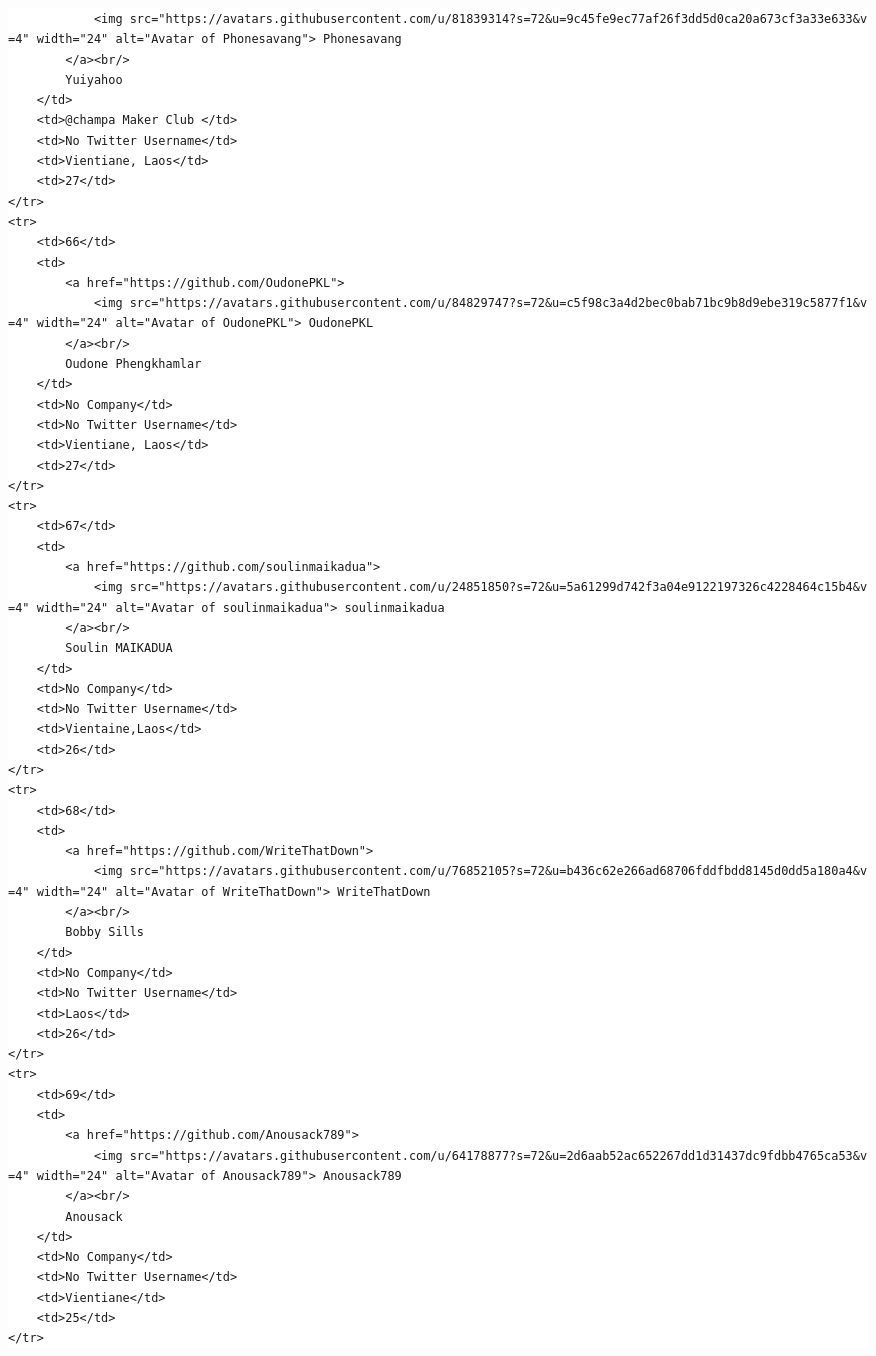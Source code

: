 				<img src="https://avatars.githubusercontent.com/u/81839314?s=72&u=9c45fe9ec77af26f3dd5d0ca20a673cf3a33e633&v=4" width="24" alt="Avatar of Phonesavang"> Phonesavang
			</a><br/>
			Yuiyahoo
		</td>
		<td>@champa Maker Club </td>
		<td>No Twitter Username</td>
		<td>Vientiane, Laos</td>
		<td>27</td>
	</tr>
	<tr>
		<td>66</td>
		<td>
			<a href="https://github.com/OudonePKL">
				<img src="https://avatars.githubusercontent.com/u/84829747?s=72&u=c5f98c3a4d2bec0bab71bc9b8d9ebe319c5877f1&v=4" width="24" alt="Avatar of OudonePKL"> OudonePKL
			</a><br/>
			Oudone Phengkhamlar
		</td>
		<td>No Company</td>
		<td>No Twitter Username</td>
		<td>Vientiane, Laos</td>
		<td>27</td>
	</tr>
	<tr>
		<td>67</td>
		<td>
			<a href="https://github.com/soulinmaikadua">
				<img src="https://avatars.githubusercontent.com/u/24851850?s=72&u=5a61299d742f3a04e9122197326c4228464c15b4&v=4" width="24" alt="Avatar of soulinmaikadua"> soulinmaikadua
			</a><br/>
			Soulin MAIKADUA
		</td>
		<td>No Company</td>
		<td>No Twitter Username</td>
		<td>Vientaine,Laos</td>
		<td>26</td>
	</tr>
	<tr>
		<td>68</td>
		<td>
			<a href="https://github.com/WriteThatDown">
				<img src="https://avatars.githubusercontent.com/u/76852105?s=72&u=b436c62e266ad68706fddfbdd8145d0dd5a180a4&v=4" width="24" alt="Avatar of WriteThatDown"> WriteThatDown
			</a><br/>
			Bobby Sills
		</td>
		<td>No Company</td>
		<td>No Twitter Username</td>
		<td>Laos</td>
		<td>26</td>
	</tr>
	<tr>
		<td>69</td>
		<td>
			<a href="https://github.com/Anousack789">
				<img src="https://avatars.githubusercontent.com/u/64178877?s=72&u=2d6aab52ac652267dd1d31437dc9fdbb4765ca53&v=4" width="24" alt="Avatar of Anousack789"> Anousack789
			</a><br/>
			Anousack
		</td>
		<td>No Company</td>
		<td>No Twitter Username</td>
		<td>Vientiane</td>
		<td>25</td>
	</tr>